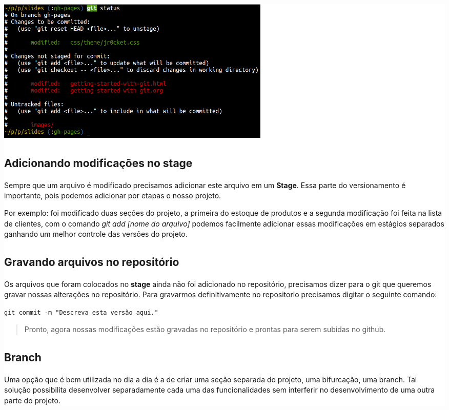 <img src="./../img/git-status.png" width="500px" />

## Adicionando modificações no stage

Sempre que um arquivo é modificado precisamos adicionar este arquivo em um **Stage**. Essa parte do versionamento é importante, pois podemos adicionar por etapas o nosso projeto. 

Por exemplo: foi modificado duas seções do projeto, a primeira do estoque de produtos e a segunda modificação foi feita na lista de clientes, com o comando _git add [nome do arquivo]_ podemos facilmente adicionar essas modificações em estágios separados ganhando um melhor controle das versões do projeto.

## Gravando arquivos no repositório

Os arquivos que foram colocados no **stage** ainda não foi adicionado no repositório, precisamos dizer para o git que queremos gravar nossas alterações no repositório. Para gravarmos definitivamente no repositorio precisamos digitar o seguinte comando:

```
git commit -m "Descreva esta versão aqui."
```

> Pronto, agora nossas modificações estão gravadas no repositório e prontas para serem subidas no github.

## Branch

Uma opção que é bem utilizada no dia a dia é a de criar uma seção separada do projeto, uma bifurcação, uma branch. Tal solução possibilita desenvolver separadamente cada uma das funcionalidades sem interferir no desenvolvimento de uma outra parte do projeto.
